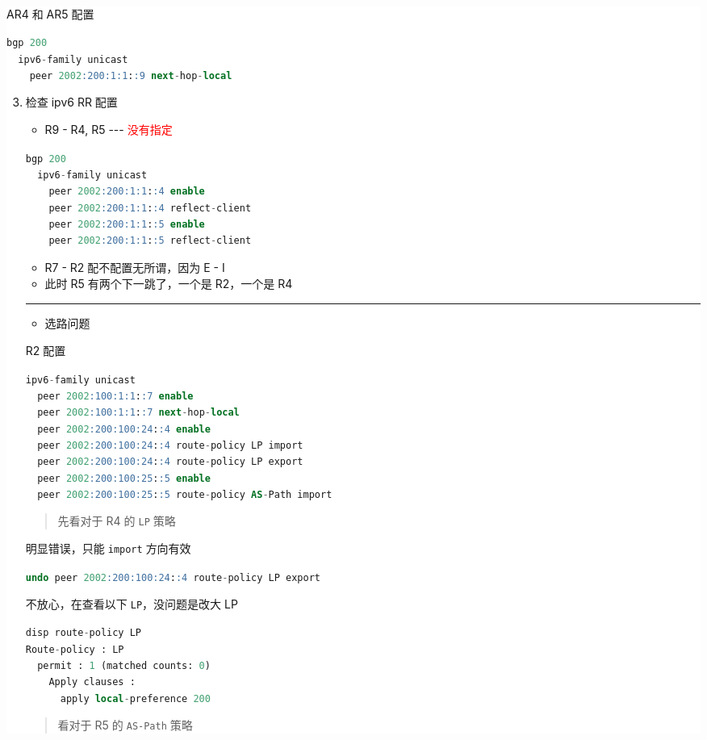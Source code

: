    AR4 和 AR5 配置 

   ```sql
   bgp 200
     ipv6-family unicast
       peer 2002:200:1:1::9 next-hop-local
   ```

3. 检查 ipv6 RR 配置

   + R9 - R4, R5 --- <font color='red'>没有指定</font>

   ```sql
   bgp 200
     ipv6-family unicast
       peer 2002:200:1:1::4 enable
       peer 2002:200:1:1::4 reflect-client
       peer 2002:200:1:1::5 enable
       peer 2002:200:1:1::5 reflect-client
   ```

   + R7 - R2 配不配置无所谓，因为 E - I
   + 此时 R5 有两个下一跳了，一个是 R2，一个是 R4

   ------

   + 选路问题

   R2 配置

   ```sql
   ipv6-family unicast
     peer 2002:100:1:1::7 enable
     peer 2002:100:1:1::7 next-hop-local 
     peer 2002:200:100:24::4 enable
     peer 2002:200:100:24::4 route-policy LP import
     peer 2002:200:100:24::4 route-policy LP export
     peer 2002:200:100:25::5 enable
     peer 2002:200:100:25::5 route-policy AS-Path import
   ```

   > 先看对于 R4 的 `LP` 策略

   明显错误，只能 `import` 方向有效

   ```sql
   undo peer 2002:200:100:24::4 route-policy LP export
   ```

   不放心，在查看以下 `LP`，没问题是改大 LP

   ```sql
   disp route-policy LP
   Route-policy : LP
     permit : 1 (matched counts: 0)
       Apply clauses : 
         apply local-preference 200
   ```

   > 看对于 R5 的 `AS-Path` 策略
